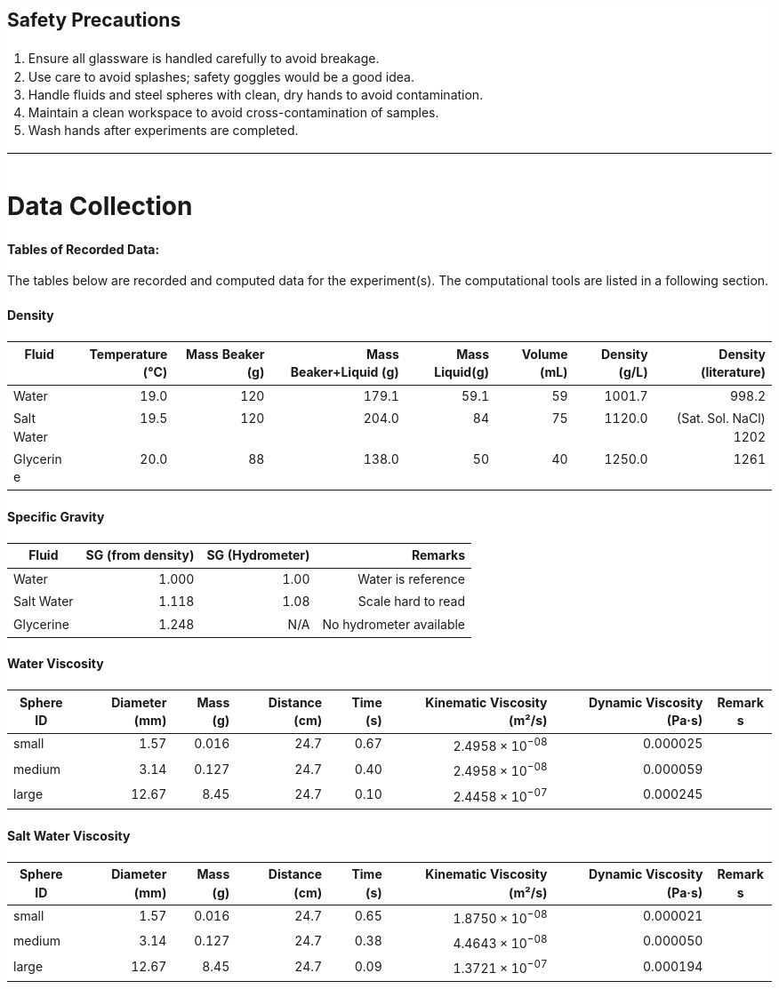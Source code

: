 
## Safety Precautions
1. Ensure all glassware is handled carefully to avoid breakage.
2. Use care to avoid splashes; safety goggles would be a good idea.
3. Handle fluids and steel spheres with clean, dry hands to avoid contamination.
4. Maintain a clean workspace to avoid cross-contamination of samples.
5. Wash hands after experiments are completed.
---

# Data Collection
**Tables of Recorded Data:**  

The tables below are recorded and computed data for the experiment(s).  The computational tools are listed in a following section.

#### **Density**
| Fluid        | Temperature (°C) | Mass Beaker (g) | Mass Beaker+Liquid (g)| Mass Liquid(g) | Volume (mL) | Density (g/L) | Density (literature) |
|--------------|-----------------:|----------------:|----------------------:|---------------:|------------:|---------------:|---------------------:|
| Water        |      19.0        |      120        |          179.1        |       59.1     |     59      |   1001.7       |                 998.2|
| Salt Water   |      19.5        |      120        |          204.0        |       84       |     75      |   1120.0       |(Sat. Sol. NaCl) 1202 |
| Glycerine    |      20.0        |       88        |          138.0        |       50       |     40      |   1250.0       |                 1261 |

#### **Specific Gravity**
| Fluid        | SG (from density) | SG (Hydrometer) | Remarks                 |
|--------------|------------------:|----------------:|------------------------:|
| Water        |    1.000          |            1.00 | Water is reference      |
| Salt Water   |    1.118          |            1.08 | Scale hard to read      |
| Glycerine    |    1.248          |             N/A | No hydrometer available |

#### **Water Viscosity**
| Sphere ID | Diameter (mm) | Mass (g) | Distance (cm) | Time (s) | Kinematic Viscosity (m²/s)  |  Dynamic Viscosity (Pa·s) | Remarks |
|-----------|--------------:|---------:|--------------:|---------:|----------------------------:|--------------------------:|---------|
|  small    |    1.57       |    0.016 |      24.7     |   0.67   | $2.4958 \times 10^{-08}$    |              0.000025     |         |
|  medium   |    3.14       |    0.127 |      24.7     |   0.40   | $2.4958 \times 10^{-08}$    |              0.000059     |         |
|  large    |   12.67       |    8.45  |      24.7     |   0.10   | $2.4458 \times 10^{-07}$    |              0.000245     |         |


#### **Salt Water Viscosity**
| Sphere ID | Diameter (mm) | Mass (g) | Distance (cm) | Time (s) | Kinematic Viscosity (m²/s)  |  Dynamic Viscosity (Pa·s) | Remarks |
|-----------|--------------:|---------:|--------------:|---------:|----------------------------:|--------------------------:|---------|
|  small    |    1.57       |    0.016 |         24.7  |   0.65   | $1.8750 \times 10^{-08}$    |                 0.000021  ||
|  medium   |    3.14       |    0.127 |         24.7  |   0.38   | $4.4643 \times 10^{-08}$    |                 0.000050  ||
|  large    |   12.67       |    8.45  |         24.7  |   0.09   | $1.3721 \times 10^{-07}$    |                 0.000194  ||
